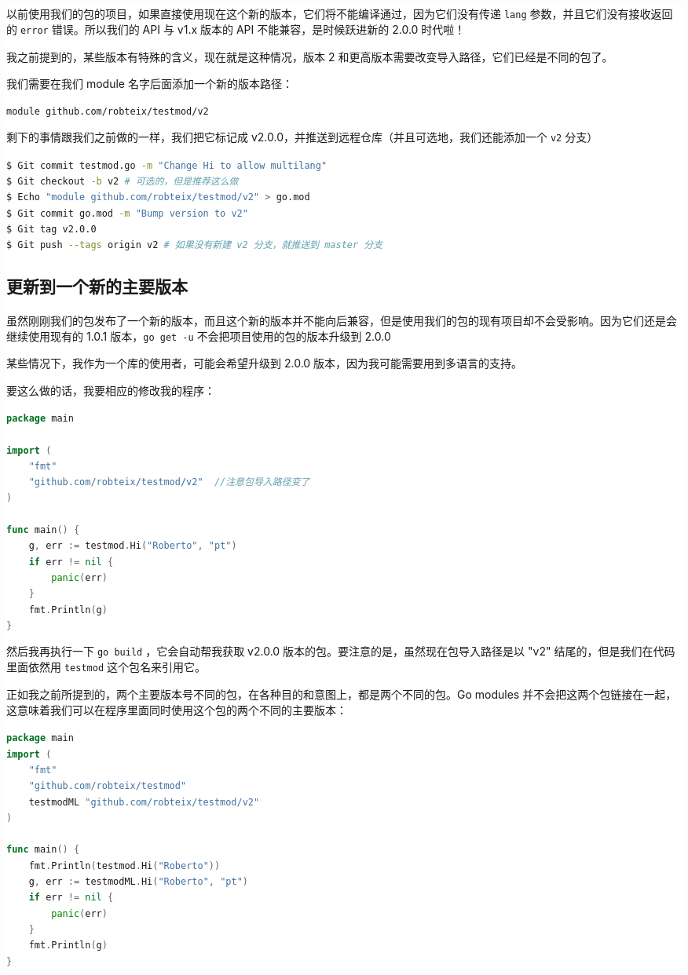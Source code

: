 以前使用我们的包的项目，如果直接使用现在这个新的版本，它们将不能编译通过，因为它们没有传递 `lang` 参数，并且它们没有接收返回的 `error` 错误。所以我们的 API 与 v1.x 版本的 API 不能兼容，是时候跃进新的 2.0.0 时代啦！

我之前提到的，某些版本有特殊的含义，现在就是这种情况，版本 2 和更高版本需要改变导入路径，它们已经是不同的包了。

我们需要在我们 module 名字后面添加一个新的版本路径：

```
module github.com/robteix/testmod/v2
```

剩下的事情跟我们之前做的一样，我们把它标记成 v2.0.0，并推送到远程仓库（并且可选地，我们还能添加一个 `v2` 分支）

```bash
$ Git commit testmod.go -m "Change Hi to allow multilang"
$ Git checkout -b v2 # 可选的，但是推荐这么做
$ Echo "module github.com/robteix/testmod/v2" > go.mod
$ Git commit go.mod -m "Bump version to v2"
$ Git tag v2.0.0
$ Git push --tags origin v2 # 如果没有新建 v2 分支，就推送到 master 分支
```

## 更新到一个新的主要版本

虽然刚刚我们的包发布了一个新的版本，而且这个新的版本并不能向后兼容，但是使用我们的包的现有项目却不会受影响。因为它们还是会继续使用现有的 1.0.1 版本，`go get -u` 不会把项目使用的包的版本升级到 2.0.0

某些情况下，我作为一个库的使用者，可能会希望升级到 2.0.0 版本，因为我可能需要用到多语言的支持。

要这么做的话，我要相应的修改我的程序：

```go
package main

import (
    "fmt"
    "github.com/robteix/testmod/v2"  //注意包导入路径变了
)

func main() {
    g, err := testmod.Hi("Roberto", "pt")
    if err != nil {
        panic(err)
    }
    fmt.Println(g)
}
```

然后我再执行一下 `go build` ，它会自动帮我获取 v2.0.0 版本的包。要注意的是，虽然现在包导入路径是以 "v2" 结尾的，但是我们在代码里面依然用 `testmod` 这个包名来引用它。

正如我之前所提到的，两个主要版本号不同的包，在各种目的和意图上，都是两个不同的包。Go modules 并不会把这两个包链接在一起，这意味着我们可以在程序里面同时使用这个包的两个不同的主要版本：

```go
package main
import (
    "fmt"
    "github.com/robteix/testmod"
    testmodML "github.com/robteix/testmod/v2"
)

func main() {
    fmt.Println(testmod.Hi("Roberto"))
    g, err := testmodML.Hi("Roberto", "pt")
    if err != nil {
        panic(err)
    }
    fmt.Println(g)
}
```